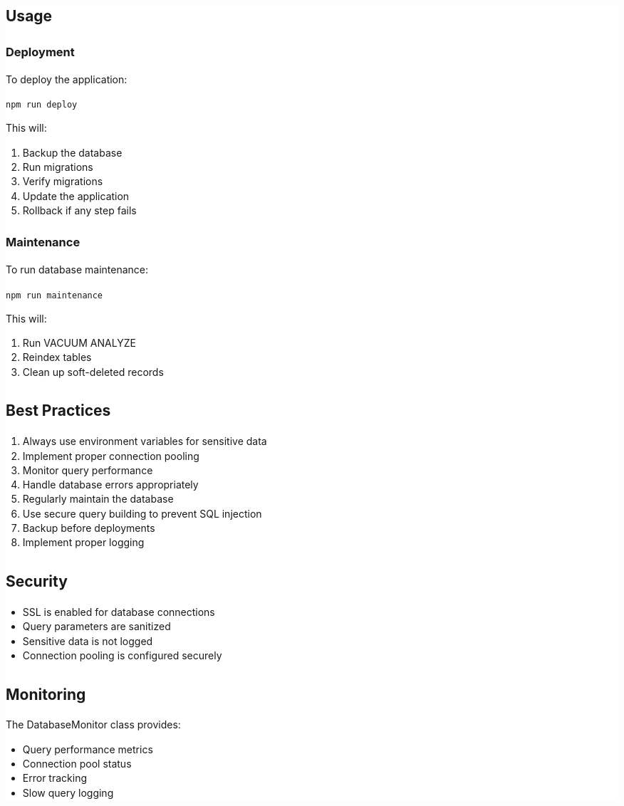 ## Usage

### Deployment

To deploy the application:

```bash
npm run deploy
```

This will:
1. Backup the database
2. Run migrations
3. Verify migrations
4. Update the application
5. Rollback if any step fails

### Maintenance

To run database maintenance:

```bash
npm run maintenance
```

This will:
1. Run VACUUM ANALYZE
2. Reindex tables
3. Clean up soft-deleted records

## Best Practices

1. Always use environment variables for sensitive data
2. Implement proper connection pooling
3. Monitor query performance
4. Handle database errors appropriately
5. Regularly maintain the database
6. Use secure query building to prevent SQL injection
7. Backup before deployments
8. Implement proper logging

## Security

- SSL is enabled for database connections
- Query parameters are sanitized
- Sensitive data is not logged
- Connection pooling is configured securely

## Monitoring

The DatabaseMonitor class provides:
- Query performance metrics
- Connection pool status
- Error tracking
- Slow query logging
